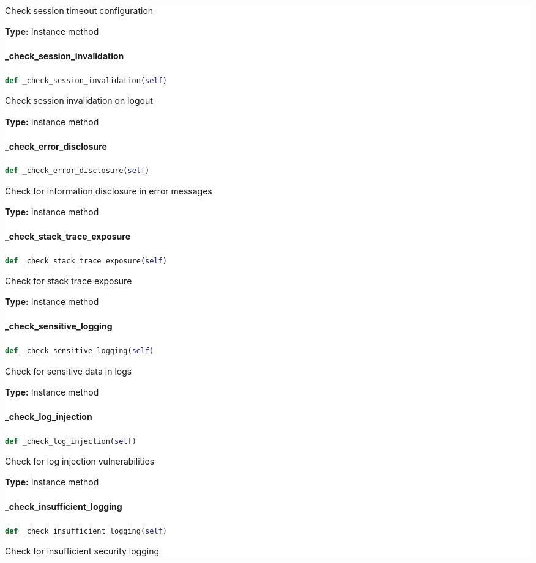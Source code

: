 Check session timeout configuration

**Type:** Instance method

#### _check_session_invalidation

```python
def _check_session_invalidation(self)
```

Check session invalidation on logout

**Type:** Instance method

#### _check_error_disclosure

```python
def _check_error_disclosure(self)
```

Check for information disclosure in error messages

**Type:** Instance method

#### _check_stack_trace_exposure

```python
def _check_stack_trace_exposure(self)
```

Check for stack trace exposure

**Type:** Instance method

#### _check_sensitive_logging

```python
def _check_sensitive_logging(self)
```

Check for sensitive data in logs

**Type:** Instance method

#### _check_log_injection

```python
def _check_log_injection(self)
```

Check for log injection vulnerabilities

**Type:** Instance method

#### _check_insufficient_logging

```python
def _check_insufficient_logging(self)
```

Check for insufficient security logging
